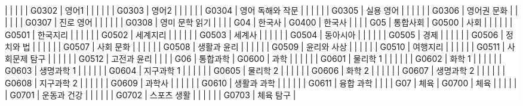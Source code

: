 |  |  |  |  | G0302 | 영어1 |
|  |  |  |  | G0303 | 영어2 |
|  |  |  |  | G0304 | 영어 독해와 작문 |
|  |  |  |  | G0305 | 실용 영어 |
|  |  |  |  | G0306 | 영어권 문화 |
|  |  |  |  | G0307 | 진로 영어 |
|  |  |  |  | G0308 | 영미 문학 읽기 |
|  |  | G04 | 한국사 | G0400 | 한국사 |
|  |  | G05 | 통합사회 | G0500 | 사회 |
|  |  |  |  | G0501 | 한국지리 |
|  |  |  |  | G0502 | 세계지리 |
|  |  |  |  | G0503 | 세계사 |
|  |  |  |  | G0504 | 동아시아 |
|  |  |  |  | G0505 | 경제 |
|  |  |  |  | G0506 | 정치와 법 |
|  |  |  |  | G0507 | 사회 문화 |
|  |  |  |  | G0508 | 생활과 윤리 |
|  |  |  |  | G0509 | 윤리와 사상 |
|  |  |  |  | G0510 | 여행지리 |
|  |  |  |  | G0511 | 사회문제 탐구 |
|  |  |  |  | G0512 | 고전과 윤리 |
|  |  | G06 | 통합과학 | G0600 | 과학 |
|  |  |  |  | G0601 | 물리학 1 |
|  |  |  |  | G0602 | 화학 1 |
|  |  |  |  | G0603 | 생명과학 1 |
|  |  |  |  | G0604 | 지구과학 1 |
|  |  |  |  | G0605 | 물리학 2 |
|  |  |  |  | G0606 | 화학 2 |
|  |  |  |  | G0607 | 생명과학 2 |
|  |  |  |  | G0608 | 지구과학 2 |
|  |  |  |  | G0609 | 과학사 |
|  |  |  |  | G0610 | 생활과 과학 |
|  |  |  |  | G0611 | 융합 과학 |
|  |  | G07 | 체육 | G0700 | 체육 |
|  |  |  |  | G0701 | 운동과 건강 |
|  |  |  |  | G0702 | 스포츠 생활 |
|  |  |  |  | G0703 | 체육 탐구 |